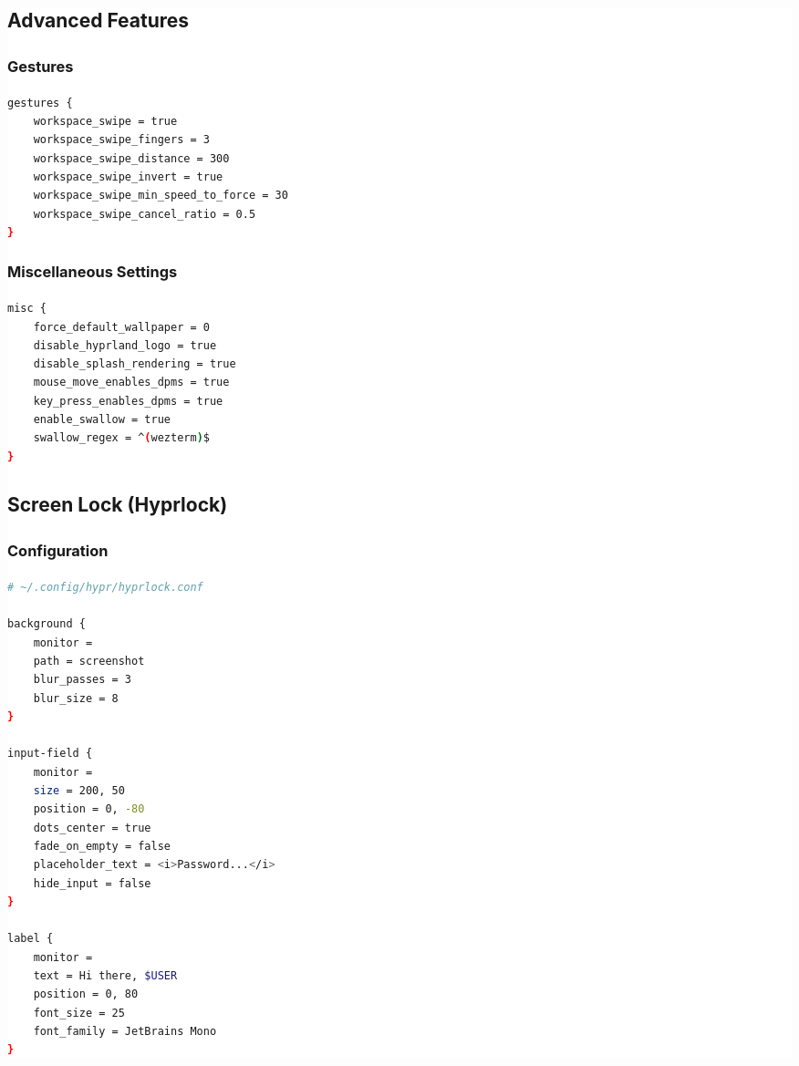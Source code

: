 
## Advanced Features

### Gestures

```bash
gestures {
    workspace_swipe = true
    workspace_swipe_fingers = 3
    workspace_swipe_distance = 300
    workspace_swipe_invert = true
    workspace_swipe_min_speed_to_force = 30
    workspace_swipe_cancel_ratio = 0.5
}
```

### Miscellaneous Settings

```bash
misc {
    force_default_wallpaper = 0
    disable_hyprland_logo = true
    disable_splash_rendering = true
    mouse_move_enables_dpms = true
    key_press_enables_dpms = true
    enable_swallow = true
    swallow_regex = ^(wezterm)$
}
```

## Screen Lock (Hyprlock)

### Configuration

```bash
# ~/.config/hypr/hyprlock.conf

background {
    monitor =
    path = screenshot
    blur_passes = 3
    blur_size = 8
}

input-field {
    monitor =
    size = 200, 50
    position = 0, -80
    dots_center = true
    fade_on_empty = false
    placeholder_text = <i>Password...</i>
    hide_input = false
}

label {
    monitor =
    text = Hi there, $USER
    position = 0, 80
    font_size = 25
    font_family = JetBrains Mono
}
```
